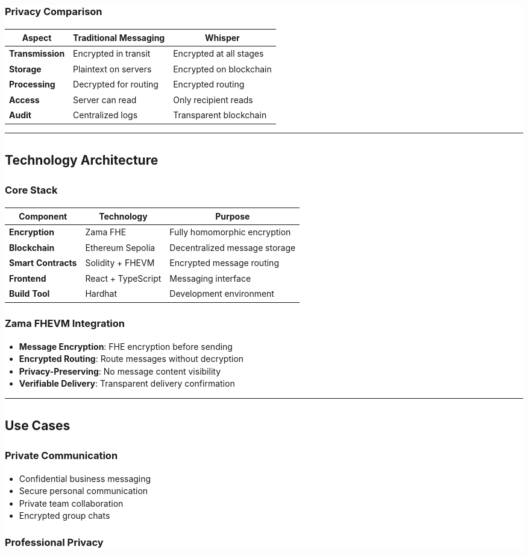 ### Privacy Comparison

| Aspect | Traditional Messaging | Whisper |
|-------|---------------------|---------|
| **Transmission** | Encrypted in transit | Encrypted at all stages |
| **Storage** | Plaintext on servers | Encrypted on blockchain |
| **Processing** | Decrypted for routing | Encrypted routing |
| **Access** | Server can read | Only recipient reads |
| **Audit** | Centralized logs | Transparent blockchain |

---

## Technology Architecture

### Core Stack

| Component | Technology | Purpose |
|-----------|-----------|---------|
| **Encryption** | Zama FHE | Fully homomorphic encryption |
| **Blockchain** | Ethereum Sepolia | Decentralized message storage |
| **Smart Contracts** | Solidity + FHEVM | Encrypted message routing |
| **Frontend** | React + TypeScript | Messaging interface |
| **Build Tool** | Hardhat | Development environment |

### Zama FHEVM Integration

- **Message Encryption**: FHE encryption before sending
- **Encrypted Routing**: Route messages without decryption
- **Privacy-Preserving**: No message content visibility
- **Verifiable Delivery**: Transparent delivery confirmation

---

## Use Cases

### Private Communication

- Confidential business messaging
- Secure personal communication
- Private team collaboration
- Encrypted group chats

### Professional Privacy
